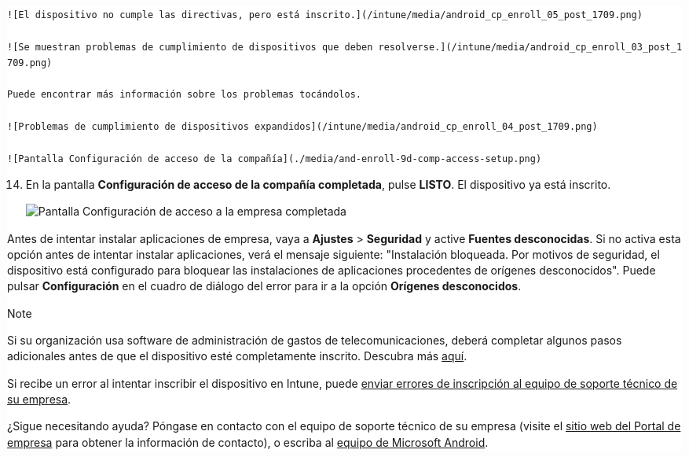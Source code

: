     ![El dispositivo no cumple las directivas, pero está inscrito.](/intune/media/android_cp_enroll_05_post_1709.png)

    ![Se muestran problemas de cumplimiento de dispositivos que deben resolverse.](/intune/media/android_cp_enroll_03_post_1709.png)

    Puede encontrar más información sobre los problemas tocándolos.

    ![Problemas de cumplimiento de dispositivos expandidos](/intune/media/android_cp_enroll_04_post_1709.png)

    ![Pantalla Configuración de acceso de la compañía](./media/and-enroll-9d-comp-access-setup.png)  

14. En la pantalla **Configuración de acceso de la compañía completada**, pulse **LISTO**. El dispositivo ya está inscrito.

    ![Pantalla Configuración de acceso a la empresa completada](./media/and-enroll-10-comp-access-setup-complete.png)

Antes de intentar instalar aplicaciones de empresa, vaya a **Ajustes** &gt; **Seguridad** y active **Fuentes desconocidas**. Si no activa esta opción antes de intentar instalar aplicaciones, verá el mensaje siguiente: "Instalación bloqueada. Por motivos de seguridad, el dispositivo está configurado para bloquear las instalaciones de aplicaciones procedentes de orígenes desconocidos". Puede pulsar **Configuración** en el cuadro de diálogo del error para ir a la opción **Orígenes desconocidos**.

> [!Note]
> Si su organización usa software de administración de gastos de telecomunicaciones, deberá completar algunos pasos adicionales antes de que el dispositivo esté completamente inscrito. Descubra más [aquí](enroll-your-device-with-telecom-expense-management-android.md).

Si recibe un error al intentar inscribir el dispositivo en Intune, puede [enviar errores de inscripción al equipo de soporte técnico de su empresa](send-enrollment-errors-to-your-it-admin-android.md).

¿Sigue necesitando ayuda? Póngase en contacto con el equipo de soporte técnico de su empresa (visite el [sitio web del Portal de empresa](https://go.microsoft.com/fwlink/?linkid=2010980) para obtener la información de contacto), o escriba al <a href="mailto:wintunedroidfbk@microsoft.com?subject=I'm having trouble with enrolling my Android device&body=Describe the issue you're experiencing here.">equipo de Microsoft Android</a>.
